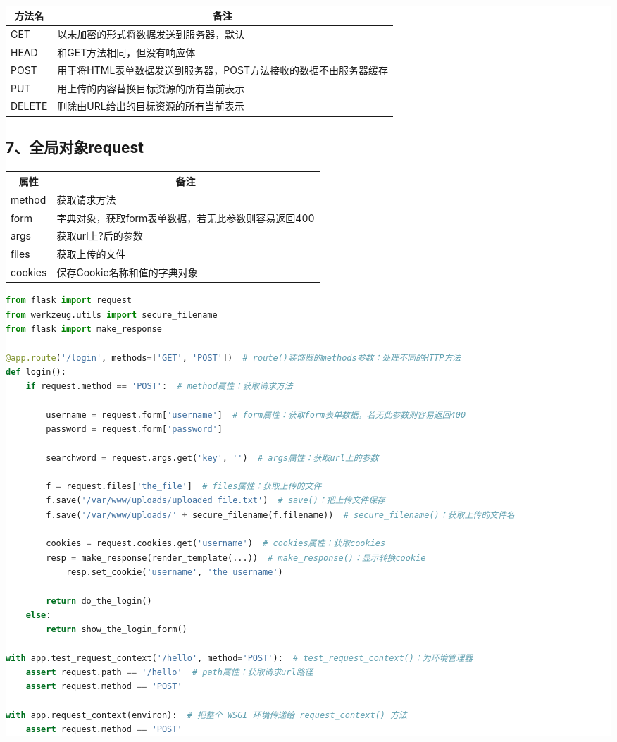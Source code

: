 | 方法名 | 备注                                                         |
| ------ | ------------------------------------------------------------ |
| GET    | 以未加密的形式将数据发送到服务器，默认                       |
| HEAD   | 和GET方法相同，但没有响应体                                  |
| POST   | 用于将HTML表单数据发送到服务器，POST方法接收的数据不由服务器缓存 |
| PUT    | 用上传的内容替换目标资源的所有当前表示                       |
| DELETE | 删除由URL给出的目标资源的所有当前表示                        |

## 7、全局对象request

| 属性    | 备注                                                |
| ------- | --------------------------------------------------- |
| method  | 获取请求方法                                        |
| form    | 字典对象，获取form表单数据，若无此参数则容易返回400 |
| args    | 获取url上?后的参数                                  |
| files   | 获取上传的文件                                      |
| cookies | 保存Cookie名称和值的字典对象                        |

```python
from flask import request
from werkzeug.utils import secure_filename
from flask import make_response

@app.route('/login', methods=['GET', 'POST'])  # route()装饰器的methods参数：处理不同的HTTP方法
def login():
    if request.method == 'POST':  # method属性：获取请求方法
      
      	username = request.form['username']  # form属性：获取form表单数据，若无此参数则容易返回400
        password = request.form['password']
        
        searchword = request.args.get('key', '')  # args属性：获取url上的参数
      
      	f = request.files['the_file']  # files属性：获取上传的文件
        f.save('/var/www/uploads/uploaded_file.txt')  # save()：把上传文件保存
        f.save('/var/www/uploads/' + secure_filename(f.filename))  # secure_filename()：获取上传的文件名
        
        cookies = request.cookies.get('username')  # cookies属性：获取cookies
        resp = make_response(render_template(...))  # make_response()：显示转换cookie
    		resp.set_cookie('username', 'the username')
       
        return do_the_login()
    else:
       	return show_the_login_form()

with app.test_request_context('/hello', method='POST'):  # test_request_context()：为环境管理器
    assert request.path == '/hello'  # path属性：获取请求url路径
    assert request.method == 'POST'

with app.request_context(environ):  # 把整个 WSGI 环境传递给 request_context() 方法
    assert request.method == 'POST'
```
